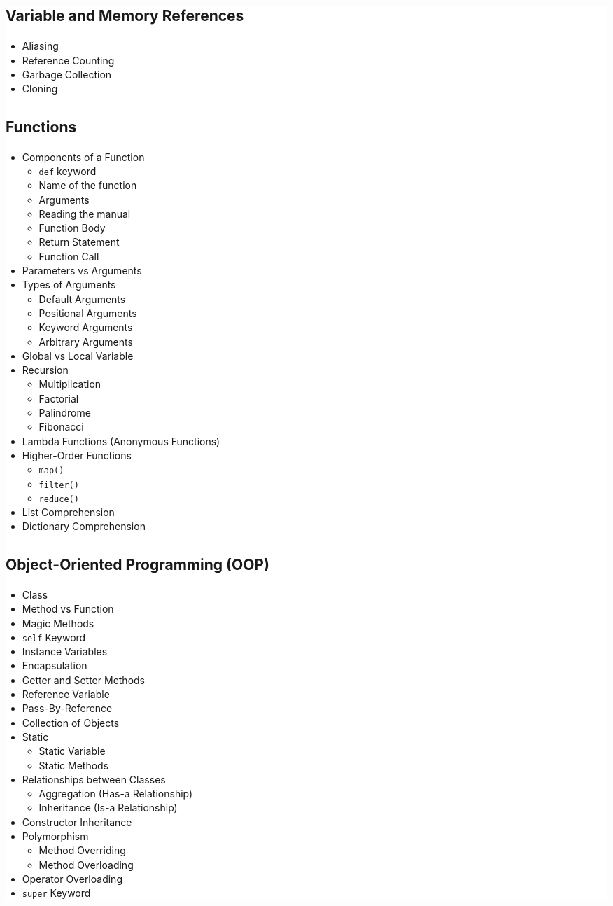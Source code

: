 ## Variable and Memory References


- Aliasing
- Reference Counting
- Garbage Collection
- Cloning

## Functions


- Components of a Function
  - `def` keyword
  - Name of the function
  - Arguments
  - Reading the manual
  - Function Body
  - Return Statement
  - Function Call
- Parameters vs Arguments
- Types of Arguments
  - Default Arguments
  - Positional Arguments
  - Keyword Arguments
  - Arbitrary Arguments
- Global vs Local Variable
- Recursion
  - Multiplication
  - Factorial
  - Palindrome
  - Fibonacci
- Lambda Functions (Anonymous Functions)
- Higher-Order Functions
  - `map()`
  - `filter()`
  - `reduce()`
- List Comprehension
- Dictionary Comprehension

## Object-Oriented Programming (OOP)


- Class
- Method vs Function
- Magic Methods
- `self` Keyword
- Instance Variables
- Encapsulation
- Getter and Setter Methods
- Reference Variable
- Pass-By-Reference
- Collection of Objects
- Static
  - Static Variable
  - Static Methods
- Relationships between Classes
  - Aggregation (Has-a Relationship)
  - Inheritance (Is-a Relationship)
- Constructor Inheritance
- Polymorphism
  - Method Overriding
  - Method Overloading
- Operator Overloading
- `super` Keyword